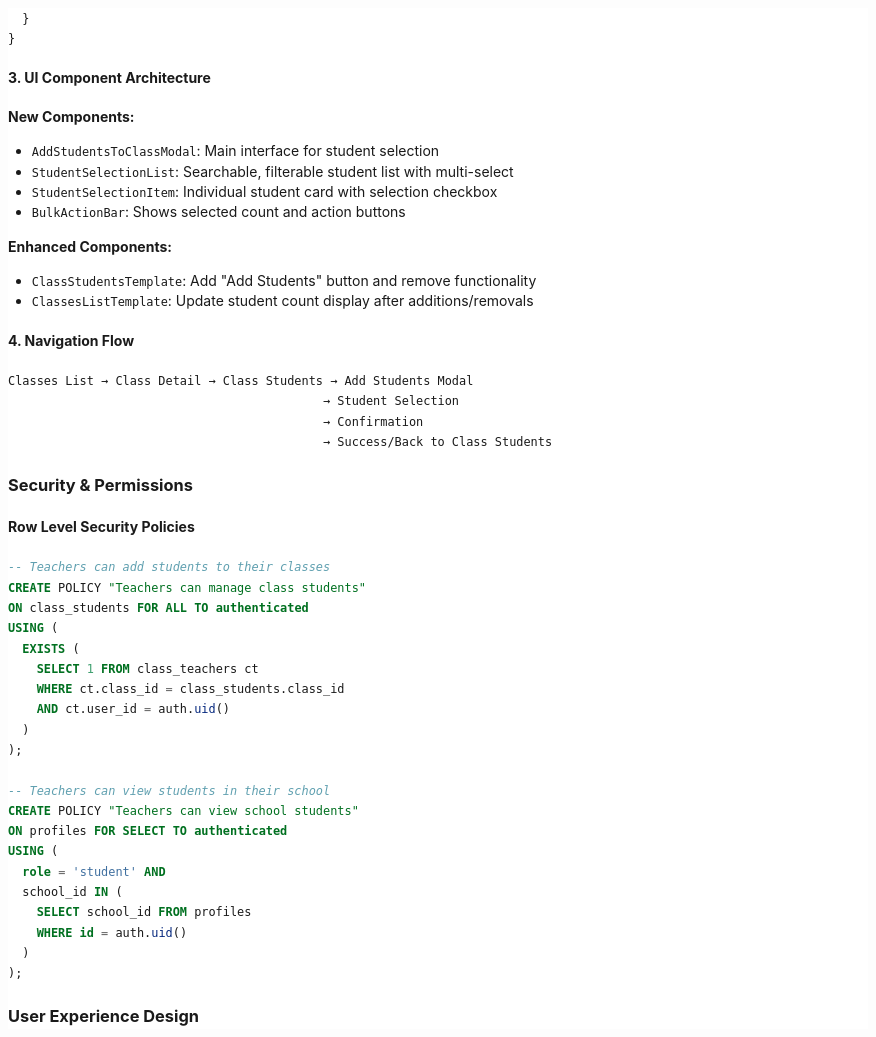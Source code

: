 ```typescript
  }
}
```

#### 3. UI Component Architecture

**New Components:**
- `AddStudentsToClassModal`: Main interface for student selection
- `StudentSelectionList`: Searchable, filterable student list with multi-select
- `StudentSelectionItem`: Individual student card with selection checkbox
- `BulkActionBar`: Shows selected count and action buttons

**Enhanced Components:**
- `ClassStudentsTemplate`: Add "Add Students" button and remove functionality
- `ClassesListTemplate`: Update student count display after additions/removals

#### 4. Navigation Flow
```
Classes List → Class Detail → Class Students → Add Students Modal
                                            → Student Selection
                                            → Confirmation
                                            → Success/Back to Class Students
```

### Security & Permissions

#### Row Level Security Policies
```sql
-- Teachers can add students to their classes
CREATE POLICY "Teachers can manage class students" 
ON class_students FOR ALL TO authenticated 
USING (
  EXISTS (
    SELECT 1 FROM class_teachers ct 
    WHERE ct.class_id = class_students.class_id 
    AND ct.user_id = auth.uid()
  )
);

-- Teachers can view students in their school
CREATE POLICY "Teachers can view school students" 
ON profiles FOR SELECT TO authenticated 
USING (
  role = 'student' AND 
  school_id IN (
    SELECT school_id FROM profiles 
    WHERE id = auth.uid()
  )
);
```

### User Experience Design
